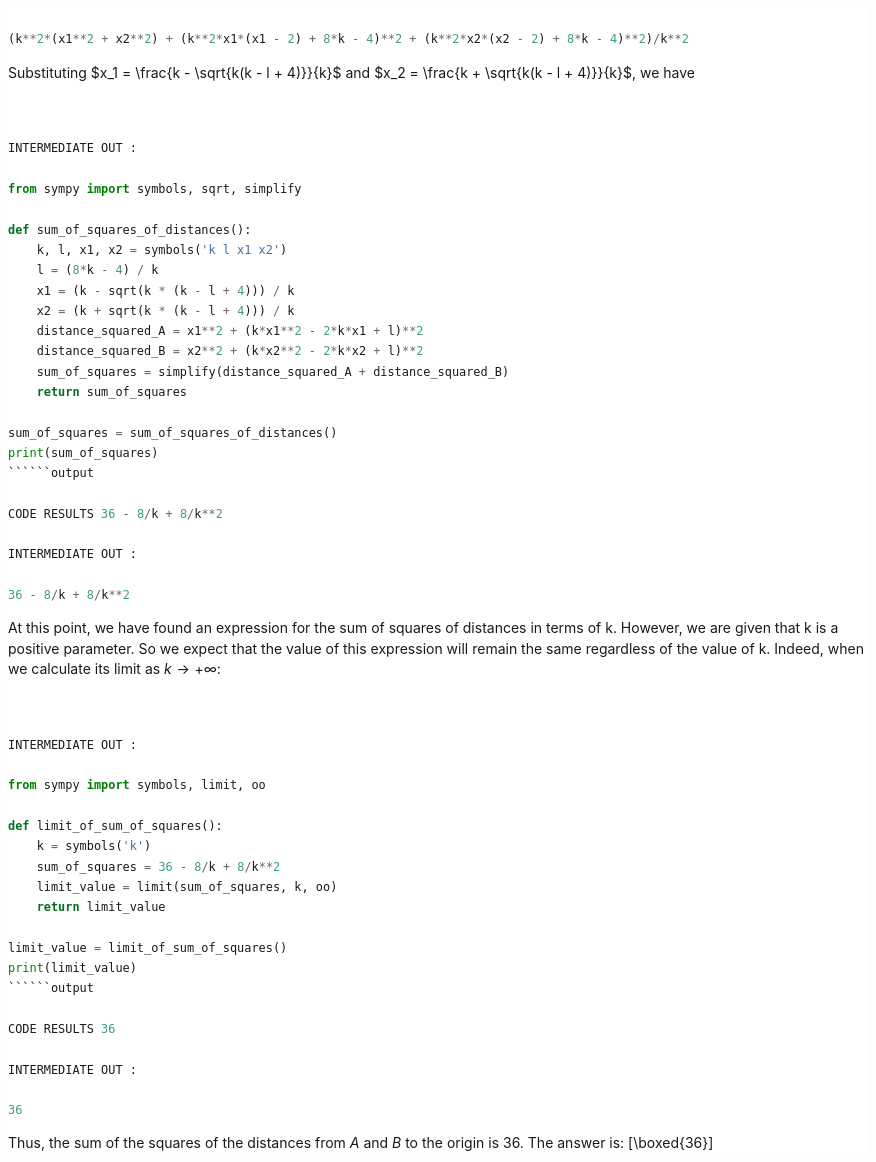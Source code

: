 ```python

(k**2*(x1**2 + x2**2) + (k**2*x1*(x1 - 2) + 8*k - 4)**2 + (k**2*x2*(x2 - 2) + 8*k - 4)**2)/k**2
```
Substituting $x_1 = \frac{k - \sqrt{k(k - l + 4)}}{k}$ and $x_2 = \frac{k + \sqrt{k(k - l + 4)}}{k}$, we have

```python


INTERMEDIATE OUT :

from sympy import symbols, sqrt, simplify

def sum_of_squares_of_distances():
    k, l, x1, x2 = symbols('k l x1 x2')
    l = (8*k - 4) / k
    x1 = (k - sqrt(k * (k - l + 4))) / k
    x2 = (k + sqrt(k * (k - l + 4))) / k
    distance_squared_A = x1**2 + (k*x1**2 - 2*k*x1 + l)**2
    distance_squared_B = x2**2 + (k*x2**2 - 2*k*x2 + l)**2
    sum_of_squares = simplify(distance_squared_A + distance_squared_B)
    return sum_of_squares

sum_of_squares = sum_of_squares_of_distances()
print(sum_of_squares)
``````output

CODE RESULTS 36 - 8/k + 8/k**2

INTERMEDIATE OUT :

36 - 8/k + 8/k**2
```
At this point, we have found an expression for the sum of squares of distances in terms of k. However, we are given that k is a positive parameter. So we expect that the value of this expression will remain the same regardless of the value of k. Indeed, when we calculate its limit as $k \to +\infty$:

```python


INTERMEDIATE OUT :

from sympy import symbols, limit, oo

def limit_of_sum_of_squares():
    k = symbols('k')
    sum_of_squares = 36 - 8/k + 8/k**2
    limit_value = limit(sum_of_squares, k, oo)
    return limit_value

limit_value = limit_of_sum_of_squares()
print(limit_value)
``````output

CODE RESULTS 36

INTERMEDIATE OUT :

36
```
Thus, the sum of the squares of the distances from $A$ and $B$ to the origin is 36. The answer is:
\[\boxed{36}\]
